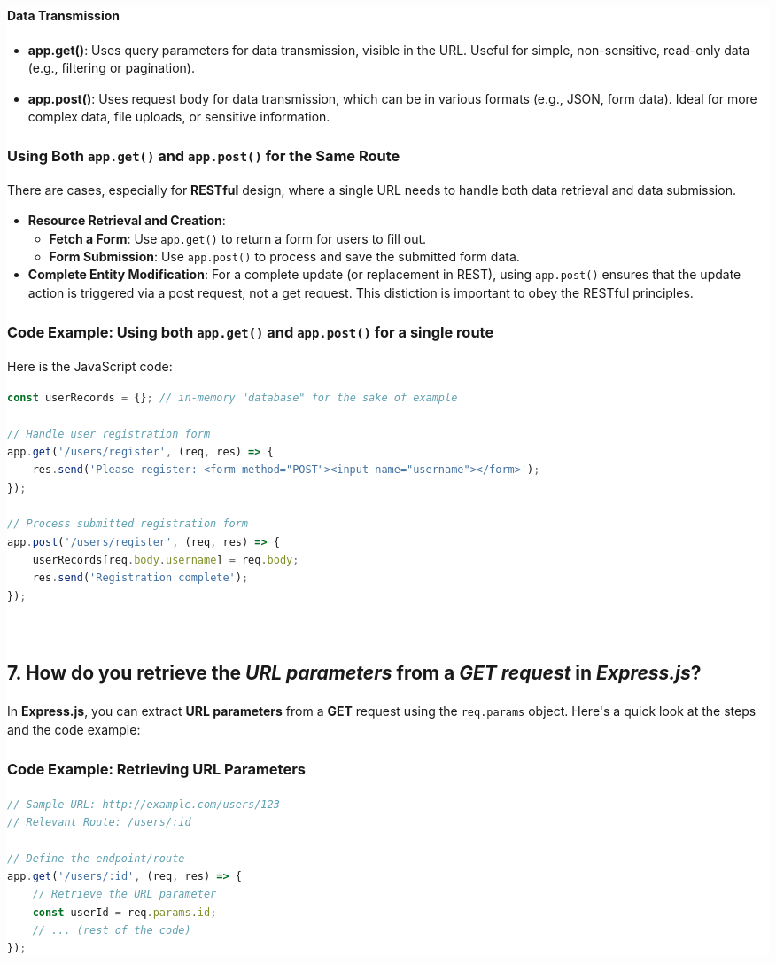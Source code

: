 #### Data Transmission

- **app.get()**: Uses query parameters for data transmission, visible in the URL. Useful for simple, non-sensitive, read-only data (e.g., filtering or pagination). 

- **app.post()**: Uses request body for data transmission, which can be in various formats (e.g., JSON, form data). Ideal for more complex data, file uploads, or sensitive information.

### Using Both `app.get()` and `app.post()` for the Same Route

There are cases, especially for **RESTful** design, where a single URL needs to handle both data retrieval and data submission.

- **Resource Retrieval and Creation**: 
   - **Fetch a Form**: Use `app.get()` to return a form for users to fill out.
   - **Form Submission**: Use `app.post()` to process and save the submitted form data.
- **Complete Entity Modification**: For a complete update (or replacement in REST), using `app.post()` ensures that the update action is triggered via a post request, not a get request. This distiction is important to obey the RESTful principles. 

### Code Example: Using both `app.get()` and `app.post()` for a single route

Here is the JavaScript code:
```javascript
const userRecords = {}; // in-memory "database" for the sake of example

// Handle user registration form
app.get('/users/register', (req, res) => {
    res.send('Please register: <form method="POST"><input name="username"></form>');
});

// Process submitted registration form
app.post('/users/register', (req, res) => {
    userRecords[req.body.username] = req.body;
    res.send('Registration complete');
});
```
<br>

## 7. How do you retrieve the _URL parameters_ from a _GET request_ in _Express.js_?

In **Express.js**, you can extract **URL parameters** from a **GET** request using the `req.params` object. Here's a quick look at the steps and the code example:

### Code Example: Retrieving URL Parameters

```javascript
// Sample URL: http://example.com/users/123
// Relevant Route: /users/:id

// Define the endpoint/route
app.get('/users/:id', (req, res) => {
    // Retrieve the URL parameter
    const userId = req.params.id;
    // ... (rest of the code)
});
```

